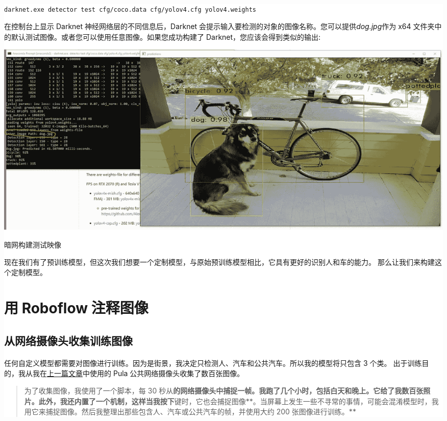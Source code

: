 ```
darknet.exe detector test cfg/coco.data cfg/yolov4.cfg yolov4.weights
```

在控制台上显示 Darknet 神经网络层的不同信息后，Darknet 会提示输入要检测的对象的图像名称。您可以提供*dog.jpg*作为 x64 文件夹中的默认测试图像。或者您可以使用任意图像。如果您成功构建了 Darknet，您应该会得到类似的输出:

![](img/d0ecb533831b72ad6e645d1b9405d2a6.png)

暗网构建测试映像

现在我们有了预训练模型，但这次我们想要一个定制模型，与原始预训练模型相比，它具有更好的识别人和车的能力。
那么让我们来构建这个定制模型。

# 用 Roboflow 注释图像

## 从网络摄像头收集训练图像

任何自定义模型都需要对图像进行训练。因为是街景，我决定只检测人、汽车和公共汽车。所以我的模型将只包含 3 个类。
出于训练目的，我从我在[上一篇文章](/analytics-vidhya/object-detection-on-public-webcam-with-opencv-and-yolov4-9ed51d5896a9)中使用的 Pula 公共网络摄像头收集了数百张图像。

> 为了收集图像，我使用了一个脚本，每 30 秒从**的网络摄像头中捕捉一帧。我跑了几个小时，包括白天和晚上。它给了我数百张照片。此外，我还内置了一个机制，这样当我按下**键时，它也会捕捉图像**。当屏幕上发生一些不寻常的事情，可能会混淆模型时，我用它来捕捉图像。然后我整理出那些包含人、汽车或公共汽车的帧，并使用大约 200 张图像进行训练。**
